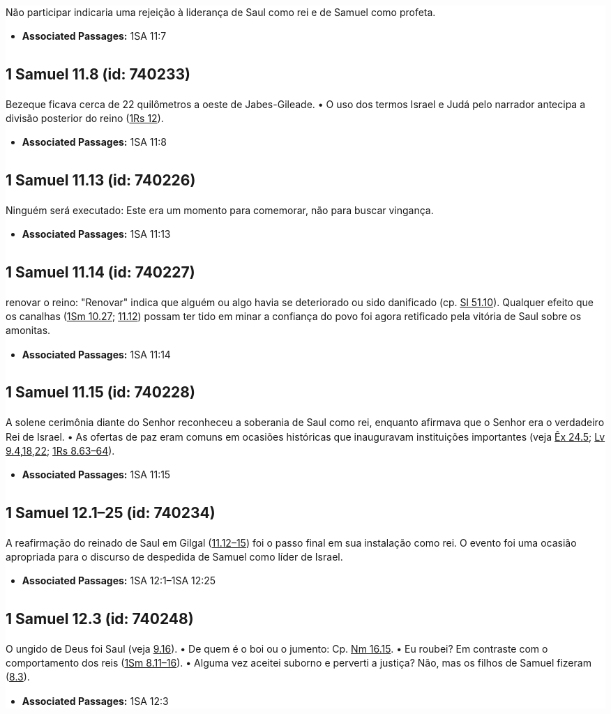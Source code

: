Não participar indicaria uma rejeição à liderança de Saul como rei e de Samuel como profeta.

* **Associated Passages:** 1SA 11:7

## 1 Samuel 11.8 (id: 740233)

Bezeque ficava cerca de 22 quilômetros a oeste de Jabes\-Gileade. • O uso dos termos Israel e Judá pelo narrador antecipa a divisão posterior do reino ([1Rs 12](https://ref.ly/1Kgs12:1-1Kgs12:33)).

* **Associated Passages:** 1SA 11:8

## 1 Samuel 11.13 (id: 740226)

Ninguém será executado: Este era um momento para comemorar, não para buscar vingança.

* **Associated Passages:** 1SA 11:13

## 1 Samuel 11.14 (id: 740227)

renovar o reino: "Renovar" indica que alguém ou algo havia se deteriorado ou sido danificado (cp. [Sl 51\.10](https://ref.ly/Ps51:10)). Qualquer efeito que os canalhas ([1Sm 10\.27](https://ref.ly/1Sam10:27); [11\.12](https://ref.ly/1Sam11:12)) possam ter tido em minar a confiança do povo foi agora retificado pela vitória de Saul sobre os amonitas.

* **Associated Passages:** 1SA 11:14

## 1 Samuel 11.15 (id: 740228)

A solene cerimônia diante do Senhor reconheceu a soberania de Saul como rei, enquanto afirmava que o Senhor era o verdadeiro Rei de Israel. • As ofertas de paz eram comuns em ocasiões históricas que inauguravam instituições importantes (veja [Êx 24\.5](https://ref.ly/Exod24:5); [Lv 9\.4](https://ref.ly/Lev9:4),[18](https://ref.ly/Lev9:18),[22](https://ref.ly/Lev9:22); [1Rs 8\.63–64](https://ref.ly/1Kgs8:63-1Kgs8:64)).

* **Associated Passages:** 1SA 11:15

## 1 Samuel 12.1–25 (id: 740234)

A reafirmação do reinado de Saul em Gilgal ([11\.12–15](https://ref.ly/1Sam11:12-1Sam11:15)) foi o passo final em sua instalação como rei. O evento foi uma ocasião apropriada para o discurso de despedida de Samuel como líder de Israel.

* **Associated Passages:** 1SA 12:1–1SA 12:25

## 1 Samuel 12.3 (id: 740248)

O ungido de Deus foi Saul (veja [9\.16](https://ref.ly/1Sam9:16)). • De quem é o boi ou o jumento: Cp. [Nm 16\.15](https://ref.ly/Num16:15). • Eu roubei? Em contraste com o comportamento dos reis ([1Sm 8\.11–16](https://ref.ly/1Sam8:11-1Sam8:16)). • Alguma vez aceitei suborno e perverti a justiça? Não, mas os filhos de Samuel fizeram ([8\.3](https://ref.ly/1Sam8:3)).

* **Associated Passages:** 1SA 12:3
